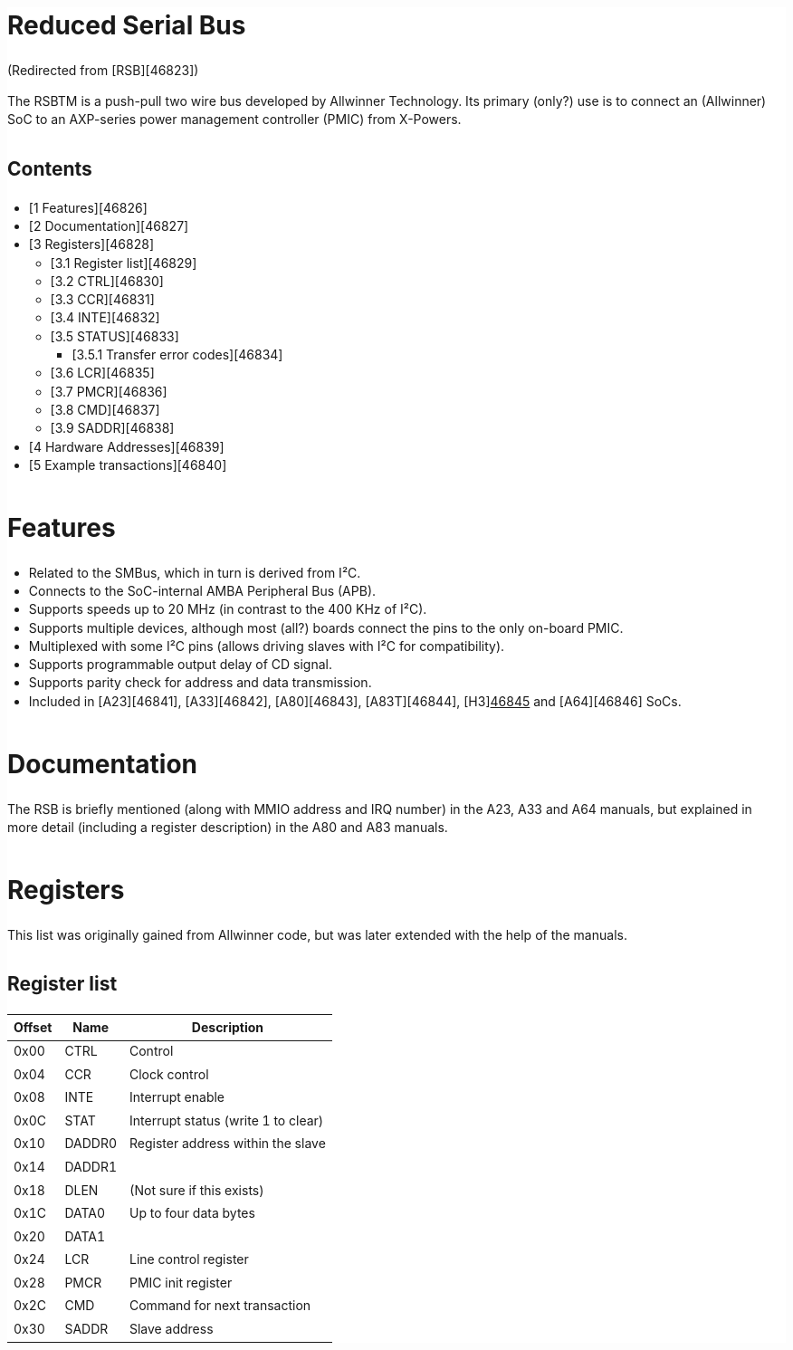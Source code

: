 # Reduced Serial Bus
(Redirected from [RSB][46823])
 
The RSBTM is a push-pull two wire bus developed by Allwinner Technology. Its primary (only?) use is to connect an (Allwinner) SoC to an AXP-series power management controller (PMIC) from X-Powers. 
## Contents
  * [1 Features][46826]
  * [2 Documentation][46827]
  * [3 Registers][46828]
    * [3.1 Register list][46829]
    * [3.2 CTRL][46830]
    * [3.3 CCR][46831]
    * [3.4 INTE][46832]
    * [3.5 STATUS][46833]
      * [3.5.1 Transfer error codes][46834]
    * [3.6 LCR][46835]
    * [3.7 PMCR][46836]
    * [3.8 CMD][46837]
    * [3.9 SADDR][46838]
  * [4 Hardware Addresses][46839]
  * [5 Example transactions][46840]

# Features
  * Related to the SMBus, which in turn is derived from I²C.
  * Connects to the SoC-internal AMBA Peripheral Bus (APB).
  * Supports speeds up to 20 MHz (in contrast to the 400 KHz of I²C).
  * Supports multiple devices, although most (all?) boards connect the pins to the only on-board PMIC.
  * Multiplexed with some I²C pins (allows driving slaves with I²C for compatibility).
  * Supports programmable output delay of CD signal.
  * Supports parity check for address and data transmission.
  * Included in [A23][46841], [A33][46842], [A80][46843], [A83T][46844], [H3][46845](?) and [A64][46846] SoCs.

# Documentation
The RSB is briefly mentioned (along with MMIO address and IRQ number) in the A23, A33 and A64 manuals, but explained in more detail (including a register description) in the A80 and A83 manuals. 
# Registers
This list was originally gained from Allwinner code, but was later extended with the help of the manuals. 
## Register list
Offset | Name | Description   
---|---|---  
0x00 | CTRL | Control   
0x04 | CCR | Clock control   
0x08 | INTE | Interrupt enable   
0x0C | STAT | Interrupt status (write 1 to clear)   
0x10 | DADDR0 | Register address within the slave   
0x14 | DADDR1 |   
0x18 | DLEN | (Not sure if this exists)   
0x1C | DATA0 | Up to four data bytes   
0x20 | DATA1 |   
0x24 | LCR | Line control register   
0x28 | PMCR | PMIC init register   
0x2C | CMD | Command for next transaction   
0x30 | SADDR | Slave address   